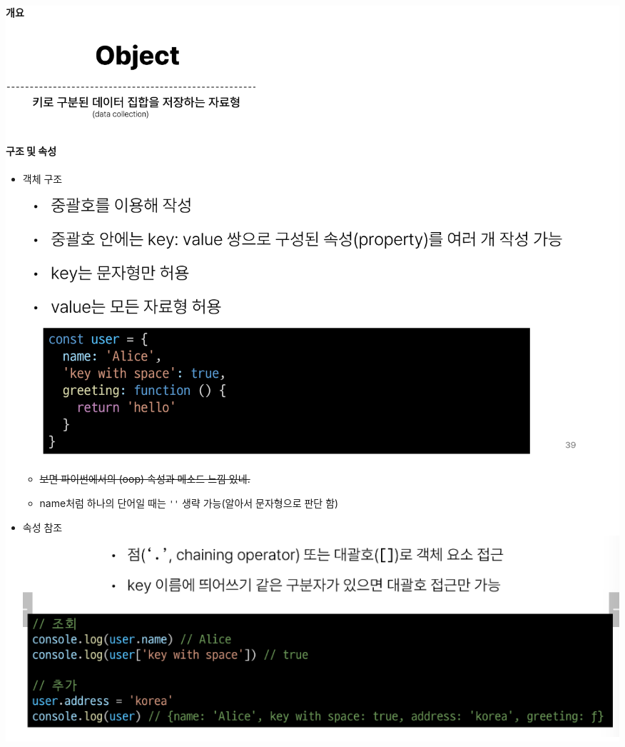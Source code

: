 #### 개요

<img src="1025_assets/2023-10-24-20-19-36-image.png" title="" alt="" width="350">

#### 구조 및 속성

- 객체 구조
  ![](1025_assets/2023-10-24-20-20-02-image.png)
  
  - ~~보면 파이썬에서의 (oop) 속성과 메소드 느낌 있네.~~
  
  - name처럼 하나의 단어일 때는 `''` 생략 가능(알아서 문자형으로 판단 함)

- 속성 참조
  ![](1025_assets/2023-10-24-20-20-20-image.png)